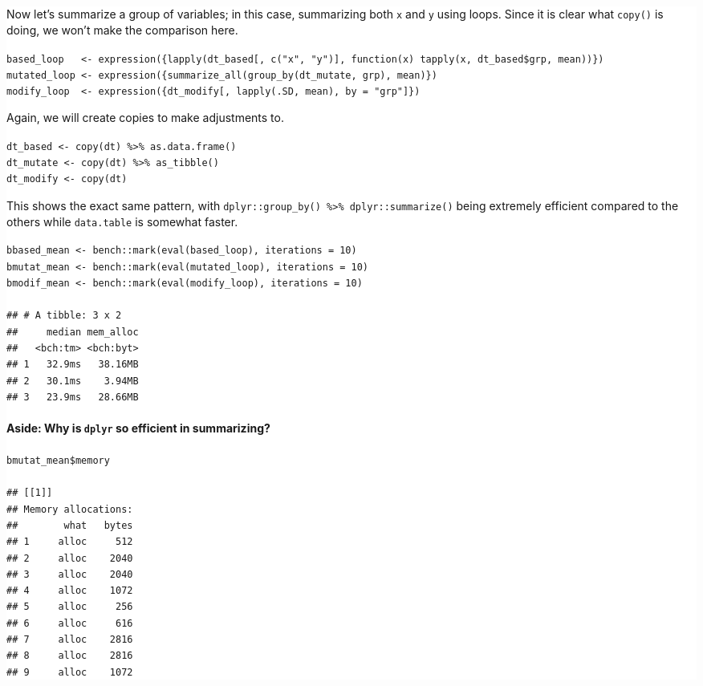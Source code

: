 Now let’s summarize a group of variables; in this case, summarizing both
`x` and `y` using loops. Since it is clear what `copy()` is doing, we
won’t make the comparison here.

    based_loop   <- expression({lapply(dt_based[, c("x", "y")], function(x) tapply(x, dt_based$grp, mean))})
    mutated_loop <- expression({summarize_all(group_by(dt_mutate, grp), mean)})
    modify_loop  <- expression({dt_modify[, lapply(.SD, mean), by = "grp"]})

Again, we will create copies to make adjustments to.

    dt_based <- copy(dt) %>% as.data.frame()
    dt_mutate <- copy(dt) %>% as_tibble()
    dt_modify <- copy(dt)

This shows the exact same pattern, with
`dplyr::group_by() %>% dplyr::summarize()` being extremely efficient
compared to the others while `data.table` is somewhat faster.

    bbased_mean <- bench::mark(eval(based_loop), iterations = 10)
    bmutat_mean <- bench::mark(eval(mutated_loop), iterations = 10)
    bmodif_mean <- bench::mark(eval(modify_loop), iterations = 10)

    ## # A tibble: 3 x 2
    ##     median mem_alloc
    ##   <bch:tm> <bch:byt>
    ## 1   32.9ms   38.16MB
    ## 2   30.1ms    3.94MB
    ## 3   23.9ms   28.66MB

#### Aside: Why is `dplyr` so efficient in summarizing?

    bmutat_mean$memory

    ## [[1]]
    ## Memory allocations:
    ##        what   bytes
    ## 1     alloc     512
    ## 2     alloc    2040
    ## 3     alloc    2040
    ## 4     alloc    1072
    ## 5     alloc     256
    ## 6     alloc     616
    ## 7     alloc    2816
    ## 8     alloc    2816
    ## 9     alloc    1072